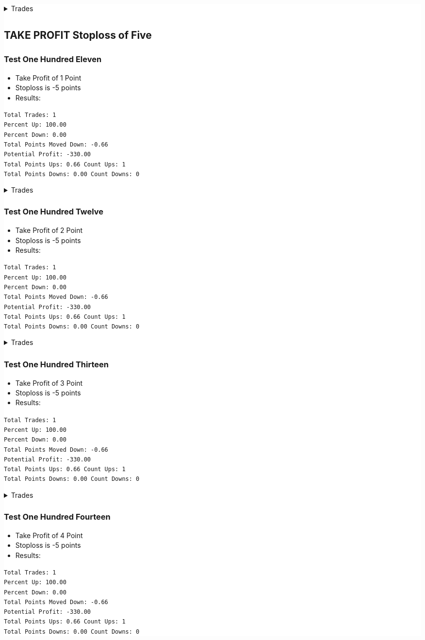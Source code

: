 <details><summary>Trades</summary></details>

## TAKE PROFIT Stoploss of Five

### Test One Hundred Eleven
* Take Profit of 1 Point
* Stoploss is -5 points
* Results:
```
Total Trades: 1
Percent Up: 100.00
Percent Down: 0.00
Total Points Moved Down: -0.66
Potential Profit: -330.00
Total Points Ups: 0.66 Count Ups: 1
Total Points Downs: 0.00 Count Downs: 0
```

<details><summary>Trades</summary></details>

### Test One Hundred Twelve
* Take Profit of 2 Point
* Stoploss is -5 points
* Results:
```
Total Trades: 1
Percent Up: 100.00
Percent Down: 0.00
Total Points Moved Down: -0.66
Potential Profit: -330.00
Total Points Ups: 0.66 Count Ups: 1
Total Points Downs: 0.00 Count Downs: 0
```

<details><summary>Trades</summary></details>

### Test One Hundred Thirteen
* Take Profit of 3 Point
* Stoploss is -5 points
* Results:
```
Total Trades: 1
Percent Up: 100.00
Percent Down: 0.00
Total Points Moved Down: -0.66
Potential Profit: -330.00
Total Points Ups: 0.66 Count Ups: 1
Total Points Downs: 0.00 Count Downs: 0
```

<details><summary>Trades</summary></details>

### Test One Hundred Fourteen
* Take Profit of 4 Point
* Stoploss is -5 points
* Results:
```
Total Trades: 1
Percent Up: 100.00
Percent Down: 0.00
Total Points Moved Down: -0.66
Potential Profit: -330.00
Total Points Ups: 0.66 Count Ups: 1
Total Points Downs: 0.00 Count Downs: 0
```